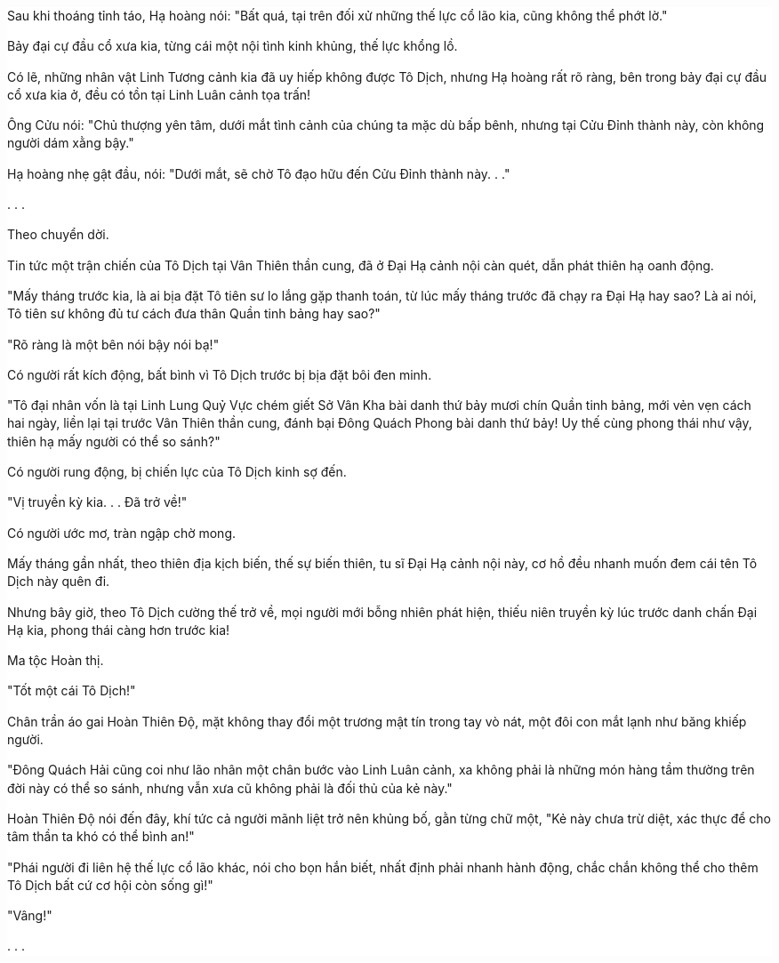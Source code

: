 Sau khi thoáng tỉnh táo, Hạ hoàng nói: "Bất quá, tại trên đối xử những thế lực cổ lão kia, cũng không thể phớt lờ."

Bảy đại cự đầu cổ xưa kia, từng cái một nội tình kinh khủng, thế lực khổng lồ.

Có lẽ, những nhân vật Linh Tương cảnh kia đã uy hiếp không được Tô Dịch, nhưng Hạ hoàng rất rõ ràng, bên trong bảy đại cự đầu cổ xưa kia ở, đều có tồn tại Linh Luân cảnh tọa trấn!

Ông Cửu nói: "Chủ thượng yên tâm, dưới mắt tình cảnh của chúng ta mặc dù bấp bênh, nhưng tại Cửu Đỉnh thành này, còn không người dám xằng bậy."

Hạ hoàng nhẹ gật đầu, nói: "Dưới mắt, sẽ chờ Tô đạo hữu đến Cửu Đỉnh thành này. . ."

. . .

Theo chuyển dời.

Tin tức một trận chiến của Tô Dịch tại Vân Thiên thần cung, đã ở Đại Hạ cảnh nội càn quét, dẫn phát thiên hạ oanh động.

"Mấy tháng trước kia, là ai bịa đặt Tô tiên sư lo lắng gặp thanh toán, từ lúc mấy tháng trước đã chạy ra Đại Hạ hay sao? Là ai nói, Tô tiên sư không đủ tư cách đưa thân Quần tinh bảng hay sao?"

"Rõ ràng là một bên nói bậy nói bạ!"

Có người rất kích động, bất bình vì Tô Dịch trước bị bịa đặt bôi đen minh.

"Tô đại nhân vốn là tại Linh Lung Quỷ Vực chém giết Sở Vân Kha bài danh thứ bảy mươi chín Quần tinh bảng, mới vẻn vẹn cách hai ngày, liền lại tại trước Vân Thiên thần cung, đánh bại Đông Quách Phong bài danh thứ bảy! Uy thế cùng phong thái như vậy, thiên hạ mấy người có thể so sánh?"

Có người rung động, bị chiến lực của Tô Dịch kinh sợ đến.

"Vị truyền kỳ kia. . . Đã trở về!"

Có người ước mơ, tràn ngập chờ mong.

Mấy tháng gần nhất, theo thiên địa kịch biến, thế sự biến thiên, tu sĩ Đại Hạ cảnh nội này, cơ hồ đều nhanh muốn đem cái tên Tô Dịch này quên đi.

Nhưng bây giờ, theo Tô Dịch cường thế trở về, mọi người mới bỗng nhiên phát hiện, thiếu niên truyền kỳ lúc trước danh chấn Đại Hạ kia, phong thái càng hơn trước kia!

Ma tộc Hoàn thị.

"Tốt một cái Tô Dịch!"

Chân trần áo gai Hoàn Thiên Độ, mặt không thay đổi một trương mật tín trong tay vò nát, một đôi con mắt lạnh như băng khiếp người.

"Đông Quách Hải cũng coi như lão nhân một chân bước vào Linh Luân cảnh, xa không phải là những món hàng tầm thường trên đời này có thể so sánh, nhưng vẫn xưa cũ không phải là đối thủ của kẻ này."

Hoàn Thiên Độ nói đến đây, khí tức cả người mãnh liệt trở nên khủng bố, gằn từng chữ một, "Kẻ này chưa trừ diệt, xác thực để cho tâm thần ta khó có thể bình an!"

"Phái người đi liên hệ thế lực cổ lão khác, nói cho bọn hắn biết, nhất định phải nhanh hành động, chắc chắn không thể cho thêm Tô Dịch bất cứ cơ hội còn sống gì!"

"Vâng!"

. . .
